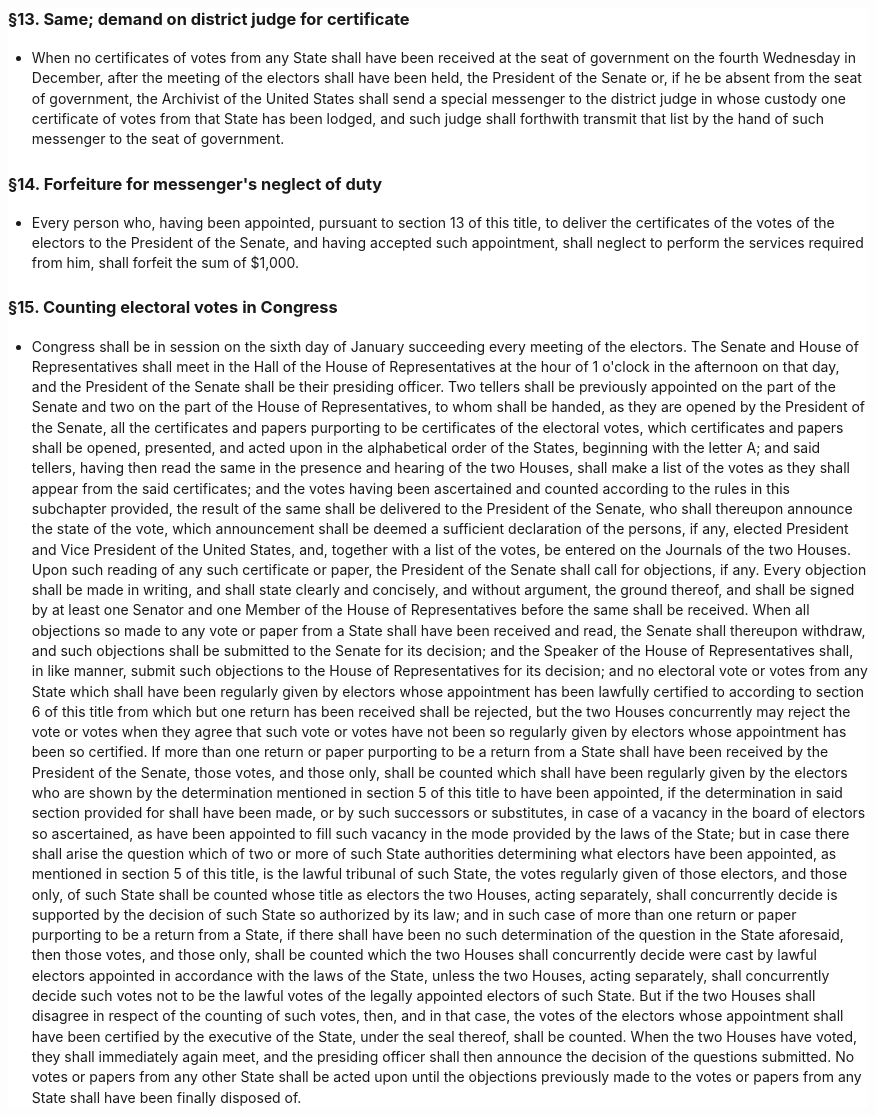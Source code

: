 ### §13. Same; demand on district judge for certificate
* When no certificates of votes from any State shall have been received at the seat of government on the fourth Wednesday in December, after the meeting of the electors shall have been held, the President of the Senate or, if he be absent from the seat of government, the Archivist of the United States shall send a special messenger to the district judge in whose custody one certificate of votes from that State has been lodged, and such judge shall forthwith transmit that list by the hand of such messenger to the seat of government.

### §14. Forfeiture for messenger's neglect of duty
* Every person who, having been appointed, pursuant to section 13 of this title, to deliver the certificates of the votes of the electors to the President of the Senate, and having accepted such appointment, shall neglect to perform the services required from him, shall forfeit the sum of $1,000.

### §15. Counting electoral votes in Congress
* Congress shall be in session on the sixth day of January succeeding every meeting of the electors. The Senate and House of Representatives shall meet in the Hall of the House of Representatives at the hour of 1 o'clock in the afternoon on that day, and the President of the Senate shall be their presiding officer. Two tellers shall be previously appointed on the part of the Senate and two on the part of the House of Representatives, to whom shall be handed, as they are opened by the President of the Senate, all the certificates and papers purporting to be certificates of the electoral votes, which certificates and papers shall be opened, presented, and acted upon in the alphabetical order of the States, beginning with the letter A; and said tellers, having then read the same in the presence and hearing of the two Houses, shall make a list of the votes as they shall appear from the said certificates; and the votes having been ascertained and counted according to the rules in this subchapter provided, the result of the same shall be delivered to the President of the Senate, who shall thereupon announce the state of the vote, which announcement shall be deemed a sufficient declaration of the persons, if any, elected President and Vice President of the United States, and, together with a list of the votes, be entered on the Journals of the two Houses. Upon such reading of any such certificate or paper, the President of the Senate shall call for objections, if any. Every objection shall be made in writing, and shall state clearly and concisely, and without argument, the ground thereof, and shall be signed by at least one Senator and one Member of the House of Representatives before the same shall be received. When all objections so made to any vote or paper from a State shall have been received and read, the Senate shall thereupon withdraw, and such objections shall be submitted to the Senate for its decision; and the Speaker of the House of Representatives shall, in like manner, submit such objections to the House of Representatives for its decision; and no electoral vote or votes from any State which shall have been regularly given by electors whose appointment has been lawfully certified to according to section 6 of this title from which but one return has been received shall be rejected, but the two Houses concurrently may reject the vote or votes when they agree that such vote or votes have not been so regularly given by electors whose appointment has been so certified. If more than one return or paper purporting to be a return from a State shall have been received by the President of the Senate, those votes, and those only, shall be counted which shall have been regularly given by the electors who are shown by the determination mentioned in section 5 of this title to have been appointed, if the determination in said section provided for shall have been made, or by such successors or substitutes, in case of a vacancy in the board of electors so ascertained, as have been appointed to fill such vacancy in the mode provided by the laws of the State; but in case there shall arise the question which of two or more of such State authorities determining what electors have been appointed, as mentioned in section 5 of this title, is the lawful tribunal of such State, the votes regularly given of those electors, and those only, of such State shall be counted whose title as electors the two Houses, acting separately, shall concurrently decide is supported by the decision of such State so authorized by its law; and in such case of more than one return or paper purporting to be a return from a State, if there shall have been no such determination of the question in the State aforesaid, then those votes, and those only, shall be counted which the two Houses shall concurrently decide were cast by lawful electors appointed in accordance with the laws of the State, unless the two Houses, acting separately, shall concurrently decide such votes not to be the lawful votes of the legally appointed electors of such State. But if the two Houses shall disagree in respect of the counting of such votes, then, and in that case, the votes of the electors whose appointment shall have been certified by the executive of the State, under the seal thereof, shall be counted. When the two Houses have voted, they shall immediately again meet, and the presiding officer shall then announce the decision of the questions submitted. No votes or papers from any other State shall be acted upon until the objections previously made to the votes or papers from any State shall have been finally disposed of.
